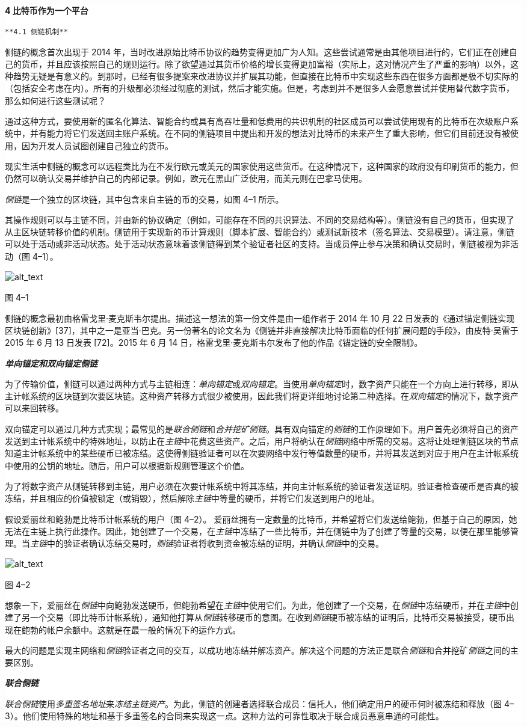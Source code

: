 **4 比特币作为一个平台**


    **4.1 侧链机制**

侧链的概念首次出现于 2014 年，当时改进原始比特币协议的趋势变得更加广为人知。这些尝试通常是由其他项目进行的，它们正在创建自己的货币，并且应该按照自己的规则运行。除了欲望通过其货币价格的增长变得更加富裕（实际上，这对情况产生了严重的影响）以外，这种趋势无疑是有意义的。到那时，已经有很多提案来改进协议并扩展其功能，但直接在比特币中实现这些东西在很多方面都是极不切实际的（包括安全考虑在内）。所有的升级都必须经过彻底的测试，然后才能实施。但是，考虑到并不是很多人会愿意尝试并使用替代数字货币，那么如何进行这些测试呢？

通过这种方式，要使用新的匿名化算法、智能合约或具有高吞吐量和低费用的共识机制的社区成员可以尝试使用现有的比特币在次级账户系统中，并有能力将它们发送回主账户系统。在不同的侧链项目中提出和开发的想法对比特币的未来产生了重大影响，但它们目前还没有被使用，因为开发人员试图创建自己独立的货币。

现实生活中侧链的概念可以远程类比为在不发行欧元或美元的国家使用这些货币。在这种情况下，这种国家的政府没有印刷货币的能力，但仍然可以确认交易并维护自己的内部记录。例如，欧元在黑山广泛使用，而美元则在巴拿马使用。

*侧链*是一个独立的区块链，其中包含来自主链的币的交易，如图 4–1 所示。

其操作规则可以与主链不同，并由新的协议确定（例如，可能存在不同的共识算法、不同的交易结构等）。侧链没有自己的货币，但实现了从主区块链转移价值的机制。侧链用于实现新的币计算规则（脚本扩展、智能合约）或测试新技术（签名算法、交易模型）。请注意，侧链可以处于活动或非活动状态。处于活动状态意味着该侧链得到某个验证者社区的支持。当成员停止参与决策和确认交易时，侧链被视为非活动（图 4–1）。


![alt_text](images/image1.png "image_tooltip")


图 4–1

侧链的概念最初由格雷戈里·麦克斯韦尔提出。描述这一想法的第一份文件是由一组作者于 2014 年 10 月 22 日发表的《通过锚定侧链实现区块链创新》[37]，其中之一是亚当·巴克。另一份著名的论文名为《侧链并非直接解决比特币面临的任何扩展问题的手段》，由皮特·吴雷于 2015 年 6 月 13 日发表 [72]。2015 年 6 月 14 日，格雷戈里·麦克斯韦尔发布了他的作品《锚定链的安全限制》。

***单向锚定和双向锚定侧链***

为了传输价值，侧链可以通过两种方式与主链相连：*单向锚定*或*双向锚定*。当使用*单向锚定*时，数字资产只能在一个方向上进行转移，即从主计帐系统的区块链到次要区块链。这种资产转移方式很少被使用，因此我们将更详细地讨论第二种选择。在*双向锚定*的情况下，数字资产可以来回转移。

双向锚定可以通过几种方式实现；最常见的是*联合侧链*和*合并挖矿侧链*。具有双向锚定的*侧链*的工作原理如下。用户首先必须将自己的资产发送到主计帐系统中的特殊地址，以防止在*主链*中花费这些资产。之后，用户将确认在*侧链*网络中所需的交易。这将让处理侧链区块的节点知道主计帐系统中的某些硬币已被冻结。这使得侧链验证者可以在次要网络中发行等值数量的硬币，并将其发送到对应于用户在主计帐系统中使用的公钥的地址。随后，用户可以根据新规则管理这个价值。

为了将数字资产从侧链转移到主链，用户必须在次要计帐系统中将其冻结，并向主计帐系统的验证者发送证明。验证者检查硬币是否真的被冻结，并且相应的价值被锁定（或销毁），然后解除*主链*中等量的硬币，并将它们发送到用户的地址。

假设爱丽丝和鲍勃是比特币计帐系统的用户（图 4–2）。 爱丽丝拥有一定数量的比特币，并希望将它们发送给鲍勃，但基于自己的原因，她无法在主链上执行此操作。因此，她创建了一个交易，在*主链*中冻结了一些比特币，并在侧链中为了创建了等量的交易，以便在那里能够管理。当*主链*中的验证者确认冻结交易时，*侧链*验证者将收到资金被冻结的证明，并确认*侧链*中的交易。


![alt_text](images/image2.png "image_tooltip")


图 4–2

想象一下，爱丽丝在*侧链*中向鲍勃发送硬币，但鲍勃希望在*主链*中使用它们。为此，他创建了一个交易，在*侧链*中冻结硬币，并在*主链*中创建了另一个交易（即比特币计帐系统），通知他打算从*侧链*转移硬币的意图。在收到*侧链*硬币被冻结的证明后，比特币交易被接受，硬币出现在鲍勃的帐户余额中。这就是在最一般的情况下的运作方式。

最大的问题是实现主网络和*侧链*验证者之间的交互，以成功地冻结并解冻资产。解决这个问题的方法正是联合*侧链*和合并挖矿*侧链*之间的主要区别。

***联合侧链***

*联合侧链*使用*多重签名地址*来*冻结主链资产*。为此，侧链的创建者选择联合成员：信托人，他们确定用户的硬币何时被冻结和释放（图 4–3）。他们使用特殊的地址和基于多重签名的合同来实现这一点。这种方法的可靠性取决于联合成员恶意串通的可能性。

